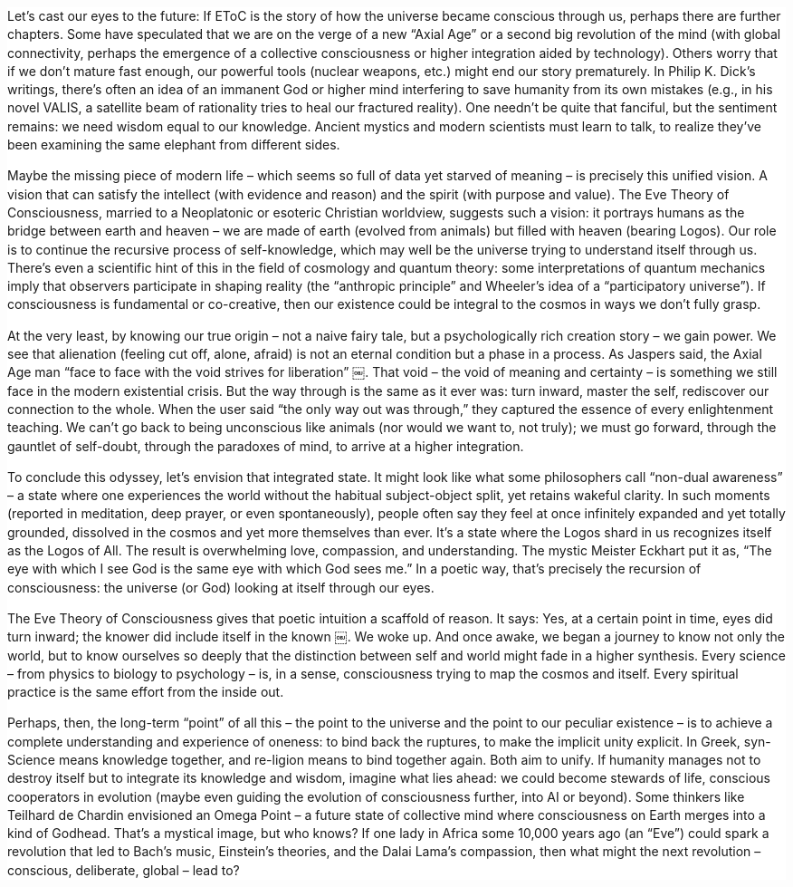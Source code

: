 Let’s cast our eyes to the future: If EToC is the story of how the universe became conscious through us, perhaps there are further chapters. Some have speculated that we are on the verge of a new “Axial Age” or a second big revolution of the mind (with global connectivity, perhaps the emergence of a collective consciousness or higher integration aided by technology). Others worry that if we don’t mature fast enough, our powerful tools (nuclear weapons, etc.) might end our story prematurely. In Philip K. Dick’s writings, there’s often an idea of an immanent God or higher mind interfering to save humanity from its own mistakes (e.g., in his novel VALIS, a satellite beam of rationality tries to heal our fractured reality). One needn’t be quite that fanciful, but the sentiment remains: we need wisdom equal to our knowledge. Ancient mystics and modern scientists must learn to talk, to realize they’ve been examining the same elephant from different sides.

Maybe the missing piece of modern life – which seems so full of data yet starved of meaning – is precisely this unified vision. A vision that can satisfy the intellect (with evidence and reason) and the spirit (with purpose and value). The Eve Theory of Consciousness, married to a Neoplatonic or esoteric Christian worldview, suggests such a vision: it portrays humans as the bridge between earth and heaven – we are made of earth (evolved from animals) but filled with heaven (bearing Logos). Our role is to continue the recursive process of self-knowledge, which may well be the universe trying to understand itself through us. There’s even a scientific hint of this in the field of cosmology and quantum theory: some interpretations of quantum mechanics imply that observers participate in shaping reality (the “anthropic principle” and Wheeler’s idea of a “participatory universe”). If consciousness is fundamental or co-creative, then our existence could be integral to the cosmos in ways we don’t fully grasp.

At the very least, by knowing our true origin – not a naive fairy tale, but a psychologically rich creation story – we gain power. We see that alienation (feeling cut off, alone, afraid) is not an eternal condition but a phase in a process. As Jaspers said, the Axial Age man “face to face with the void strives for liberation” ￼. That void – the void of meaning and certainty – is something we still face in the modern existential crisis. But the way through is the same as it ever was: turn inward, master the self, rediscover our connection to the whole. When the user said “the only way out was through,” they captured the essence of every enlightenment teaching. We can’t go back to being unconscious like animals (nor would we want to, not truly); we must go forward, through the gauntlet of self-doubt, through the paradoxes of mind, to arrive at a higher integration.

To conclude this odyssey, let’s envision that integrated state. It might look like what some philosophers call “non-dual awareness” – a state where one experiences the world without the habitual subject-object split, yet retains wakeful clarity. In such moments (reported in meditation, deep prayer, or even spontaneously), people often say they feel at once infinitely expanded and yet totally grounded, dissolved in the cosmos and yet more themselves than ever. It’s a state where the Logos shard in us recognizes itself as the Logos of All. The result is overwhelming love, compassion, and understanding. The mystic Meister Eckhart put it as, “The eye with which I see God is the same eye with which God sees me.” In a poetic way, that’s precisely the recursion of consciousness: the universe (or God) looking at itself through our eyes.

The Eve Theory of Consciousness gives that poetic intuition a scaffold of reason. It says: Yes, at a certain point in time, eyes did turn inward; the knower did include itself in the known ￼. We woke up. And once awake, we began a journey to know not only the world, but to know ourselves so deeply that the distinction between self and world might fade in a higher synthesis. Every science – from physics to biology to psychology – is, in a sense, consciousness trying to map the cosmos and itself. Every spiritual practice is the same effort from the inside out.

Perhaps, then, the long-term “point” of all this – the point to the universe and the point to our peculiar existence – is to achieve a complete understanding and experience of oneness: to bind back the ruptures, to make the implicit unity explicit. In Greek, syn-Science means knowledge together, and re-ligion means to bind together again. Both aim to unify. If humanity manages not to destroy itself but to integrate its knowledge and wisdom, imagine what lies ahead: we could become stewards of life, conscious cooperators in evolution (maybe even guiding the evolution of consciousness further, into AI or beyond). Some thinkers like Teilhard de Chardin envisioned an Omega Point – a future state of collective mind where consciousness on Earth merges into a kind of Godhead. That’s a mystical image, but who knows? If one lady in Africa some 10,000 years ago (an “Eve”) could spark a revolution that led to Bach’s music, Einstein’s theories, and the Dalai Lama’s compassion, then what might the next revolution – conscious, deliberate, global – lead to?
